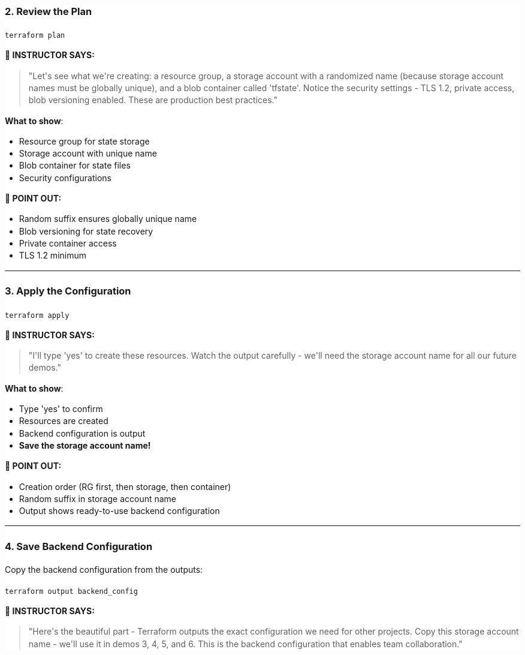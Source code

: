 
### 2. Review the Plan
```bash
terraform plan
```

**💬 INSTRUCTOR SAYS:**
> "Let's see what we're creating: a resource group, a storage account with a randomized name (because storage account names must be globally unique), and a blob container called 'tfstate'. Notice the security settings - TLS 1.2, private access, blob versioning enabled. These are production best practices."

**What to show**: 
- Resource group for state storage
- Storage account with unique name
- Blob container for state files
- Security configurations

**👀 POINT OUT:**
- Random suffix ensures globally unique name
- Blob versioning for state recovery
- Private container access
- TLS 1.2 minimum

---

### 3. Apply the Configuration
```bash
terraform apply
```

**💬 INSTRUCTOR SAYS:**
> "I'll type 'yes' to create these resources. Watch the output carefully - we'll need the storage account name for all our future demos."

**What to show**:
- Type 'yes' to confirm
- Resources are created
- Backend configuration is output
- **Save the storage account name!**

**👀 POINT OUT:**
- Creation order (RG first, then storage, then container)
- Random suffix in storage account name
- Output shows ready-to-use backend configuration

---

### 4. Save Backend Configuration
Copy the backend configuration from the outputs:
```bash
terraform output backend_config
```

**💬 INSTRUCTOR SAYS:**
> "Here's the beautiful part - Terraform outputs the exact configuration we need for other projects. Copy this storage account name - we'll use it in demos 3, 4, 5, and 6. This is the backend configuration that enables team collaboration."
